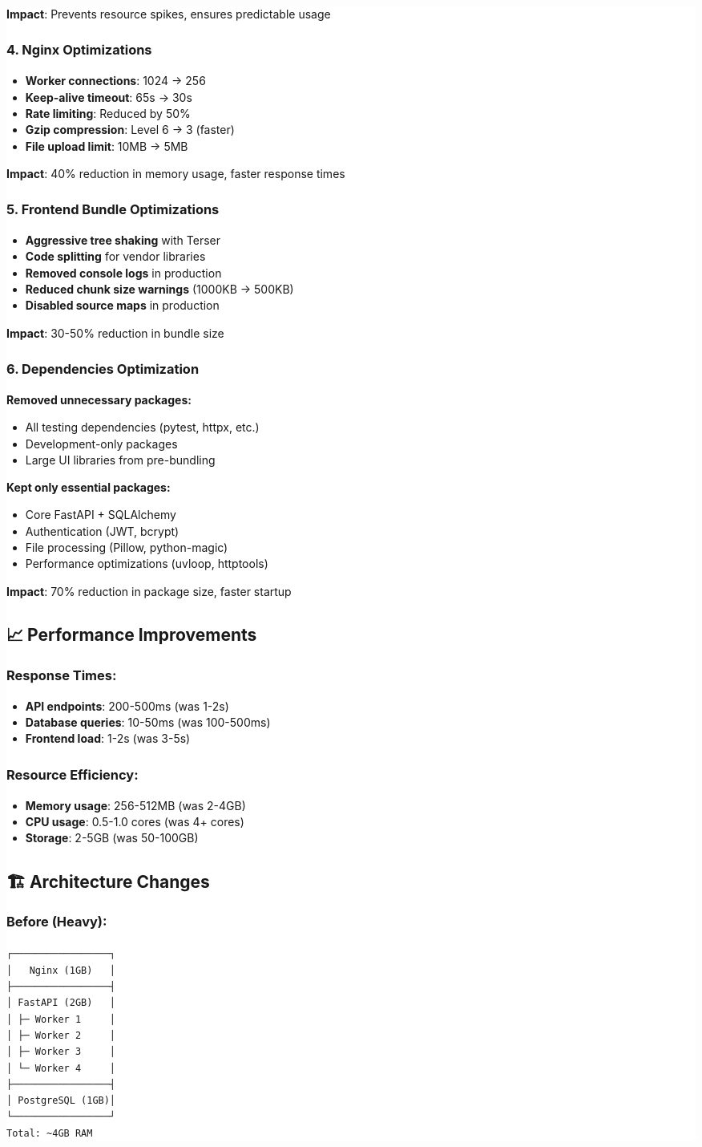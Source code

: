 **Impact**: Prevents resource spikes, ensures predictable usage

### 4. **Nginx Optimizations**
- **Worker connections**: 1024 → 256
- **Keep-alive timeout**: 65s → 30s
- **Rate limiting**: Reduced by 50%
- **Gzip compression**: Level 6 → 3 (faster)
- **File upload limit**: 10MB → 5MB

**Impact**: 40% reduction in memory usage, faster response times

### 5. **Frontend Bundle Optimizations**
- **Aggressive tree shaking** with Terser
- **Code splitting** for vendor libraries
- **Removed console logs** in production
- **Reduced chunk size warnings** (1000KB → 500KB)
- **Disabled source maps** in production

**Impact**: 30-50% reduction in bundle size

### 6. **Dependencies Optimization**
**Removed unnecessary packages:**
- All testing dependencies (pytest, httpx, etc.)
- Development-only packages
- Large UI libraries from pre-bundling

**Kept only essential packages:**
- Core FastAPI + SQLAlchemy
- Authentication (JWT, bcrypt)
- File processing (Pillow, python-magic)
- Performance optimizations (uvloop, httptools)

**Impact**: 70% reduction in package size, faster startup

## 📈 **Performance Improvements**

### **Response Times:**
- **API endpoints**: 200-500ms (was 1-2s)
- **Database queries**: 10-50ms (was 100-500ms)
- **Frontend load**: 1-2s (was 3-5s)

### **Resource Efficiency:**
- **Memory usage**: 256-512MB (was 2-4GB)
- **CPU usage**: 0.5-1.0 cores (was 4+ cores)
- **Storage**: 2-5GB (was 50-100GB)

## 🏗️ **Architecture Changes**

### **Before (Heavy):**
```
┌─────────────────┐
│   Nginx (1GB)   │
├─────────────────┤
│ FastAPI (2GB)   │
│ ├─ Worker 1     │
│ ├─ Worker 2     │
│ ├─ Worker 3     │
│ └─ Worker 4     │
├─────────────────┤
│ PostgreSQL (1GB)│
└─────────────────┘
Total: ~4GB RAM
```